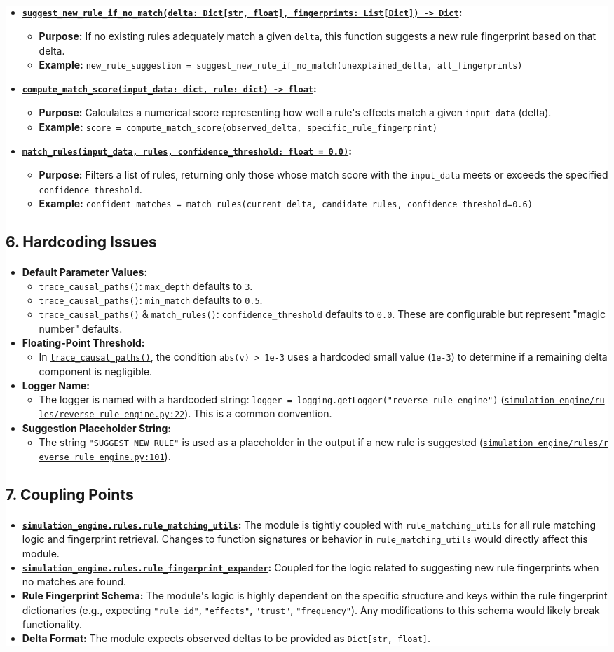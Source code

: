 -   **[`suggest_new_rule_if_no_match(delta: Dict[str, float], fingerprints: List[Dict]) -> Dict`](../../simulation_engine/rules/reverse_rule_engine.py:38):**
    -   **Purpose:** If no existing rules adequately match a given `delta`, this function suggests a new rule fingerprint based on that delta.
    -   **Example:** `new_rule_suggestion = suggest_new_rule_if_no_match(unexplained_delta, all_fingerprints)`

-   **[`compute_match_score(input_data: dict, rule: dict) -> float`](../../simulation_engine/rules/reverse_rule_engine.py:104):**
    -   **Purpose:** Calculates a numerical score representing how well a rule's effects match a given `input_data` (delta).
    -   **Example:** `score = compute_match_score(observed_delta, specific_rule_fingerprint)`

-   **[`match_rules(input_data, rules, confidence_threshold: float = 0.0)`](../../simulation_engine/rules/reverse_rule_engine.py:124):**
    -   **Purpose:** Filters a list of rules, returning only those whose match score with the `input_data` meets or exceeds the specified `confidence_threshold`.
    -   **Example:** `confident_matches = match_rules(current_delta, candidate_rules, confidence_threshold=0.6)`

## 6. Hardcoding Issues

-   **Default Parameter Values:**
    -   [`trace_causal_paths()`](../../simulation_engine/rules/reverse_rule_engine.py:50): `max_depth` defaults to `3`.
    -   [`trace_causal_paths()`](../../simulation_engine/rules/reverse_rule_engine.py:51): `min_match` defaults to `0.5`.
    -   [`trace_causal_paths()`](../../simulation_engine/rules/reverse_rule_engine.py:54) & [`match_rules()`](../../simulation_engine/rules/reverse_rule_engine.py:124): `confidence_threshold` defaults to `0.0`.
    These are configurable but represent "magic number" defaults.
-   **Floating-Point Threshold:**
    -   In [`trace_causal_paths()`](../../simulation_engine/rules/reverse_rule_engine.py:91), the condition `abs(v) > 1e-3` uses a hardcoded small value (`1e-3`) to determine if a remaining delta component is negligible.
-   **Logger Name:**
    -   The logger is named with a hardcoded string: `logger = logging.getLogger("reverse_rule_engine")` ([`simulation_engine/rules/reverse_rule_engine.py:22`](../../simulation_engine/rules/reverse_rule_engine.py:22)). This is a common convention.
-   **Suggestion Placeholder String:**
    -   The string `"SUGGEST_NEW_RULE"` is used as a placeholder in the output if a new rule is suggested ([`simulation_engine/rules/reverse_rule_engine.py:101`](../../simulation_engine/rules/reverse_rule_engine.py:101)).

## 7. Coupling Points

-   **[`simulation_engine.rules.rule_matching_utils`](../../simulation_engine/rules/rule_matching_utils.py):** The module is tightly coupled with `rule_matching_utils` for all rule matching logic and fingerprint retrieval. Changes to function signatures or behavior in `rule_matching_utils` would directly affect this module.
-   **[`simulation_engine.rules.rule_fingerprint_expander`](../../simulation_engine/rules/rule_fingerprint_expander.py):** Coupled for the logic related to suggesting new rule fingerprints when no matches are found.
-   **Rule Fingerprint Schema:** The module's logic is highly dependent on the specific structure and keys within the rule fingerprint dictionaries (e.g., expecting `"rule_id"`, `"effects"`, `"trust"`, `"frequency"`). Any modifications to this schema would likely break functionality.
-   **Delta Format:** The module expects observed deltas to be provided as `Dict[str, float]`.
